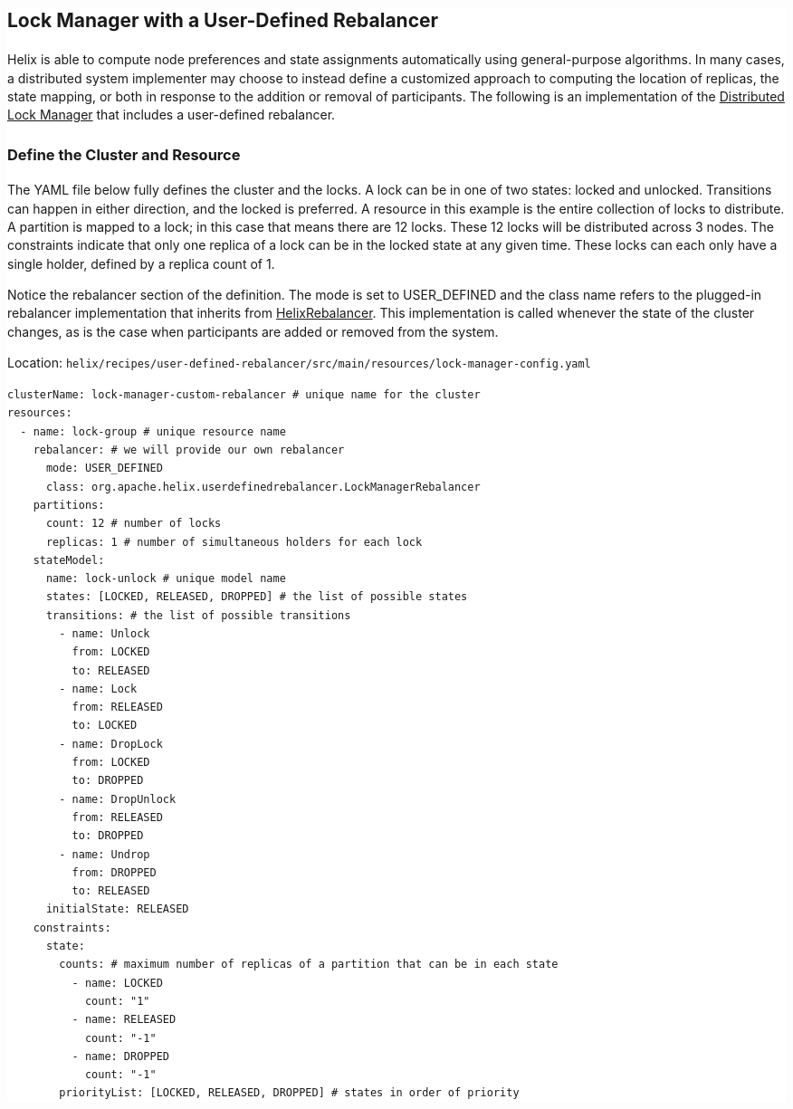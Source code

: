 
Lock Manager with a User-Defined Rebalancer
-------------------------------------------
Helix is able to compute node preferences and state assignments automatically using general-purpose algorithms. In many cases, a distributed system implementer may choose to instead define a customized approach to computing the location of replicas, the state mapping, or both in response to the addition or removal of participants. The following is an implementation of the [Distributed Lock Manager](./lock_manager.html) that includes a user-defined rebalancer.

### Define the Cluster and Resource

The YAML file below fully defines the cluster and the locks. A lock can be in one of two states: locked and unlocked. Transitions can happen in either direction, and the locked is preferred. A resource in this example is the entire collection of locks to distribute. A partition is mapped to a lock; in this case that means there are 12 locks. These 12 locks will be distributed across 3 nodes. The constraints indicate that only one replica of a lock can be in the locked state at any given time. These locks can each only have a single holder, defined by a replica count of 1.

Notice the rebalancer section of the definition. The mode is set to USER_DEFINED and the class name refers to the plugged-in rebalancer implementation that inherits from [HelixRebalancer](http://helix.apache.org/javadocs/0.7.0-incubating/reference/org/apache/helix/controller/rebalancer/HelixRebalancer.html). This implementation is called whenever the state of the cluster changes, as is the case when participants are added or removed from the system.

Location: `helix/recipes/user-defined-rebalancer/src/main/resources/lock-manager-config.yaml`

```
clusterName: lock-manager-custom-rebalancer # unique name for the cluster
resources:
  - name: lock-group # unique resource name
    rebalancer: # we will provide our own rebalancer
      mode: USER_DEFINED
      class: org.apache.helix.userdefinedrebalancer.LockManagerRebalancer
    partitions:
      count: 12 # number of locks
      replicas: 1 # number of simultaneous holders for each lock
    stateModel:
      name: lock-unlock # unique model name
      states: [LOCKED, RELEASED, DROPPED] # the list of possible states
      transitions: # the list of possible transitions
        - name: Unlock
          from: LOCKED
          to: RELEASED
        - name: Lock
          from: RELEASED
          to: LOCKED
        - name: DropLock
          from: LOCKED
          to: DROPPED
        - name: DropUnlock
          from: RELEASED
          to: DROPPED
        - name: Undrop
          from: DROPPED
          to: RELEASED
      initialState: RELEASED
    constraints:
      state:
        counts: # maximum number of replicas of a partition that can be in each state
          - name: LOCKED
            count: "1"
          - name: RELEASED
            count: "-1"
          - name: DROPPED
            count: "-1"
        priorityList: [LOCKED, RELEASED, DROPPED] # states in order of priority
```
